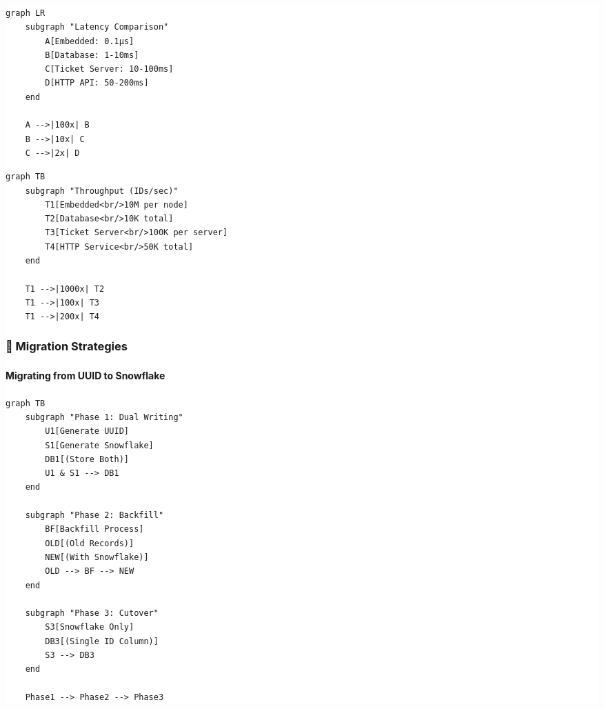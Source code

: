 ```mermaid
graph LR
    subgraph "Latency Comparison"
        A[Embedded: 0.1μs]
        B[Database: 1-10ms]
        C[Ticket Server: 10-100ms]
        D[HTTP API: 50-200ms]
    end
    
    A -->|100x| B
    B -->|10x| C
    C -->|2x| D
```

```mermaid
graph TB
    subgraph "Throughput (IDs/sec)"
        T1[Embedded<br/>10M per node]
        T2[Database<br/>10K total]
        T3[Ticket Server<br/>100K per server]
        T4[HTTP Service<br/>50K total]
    end
    
    T1 -->|1000x| T2
    T1 -->|100x| T3
    T1 -->|200x| T4
```

### 🔄 Migration Strategies

#### Migrating from UUID to Snowflake
```mermaid
graph TB
    subgraph "Phase 1: Dual Writing"
        U1[Generate UUID]
        S1[Generate Snowflake]
        DB1[(Store Both)]
        U1 & S1 --> DB1
    end
    
    subgraph "Phase 2: Backfill"
        BF[Backfill Process]
        OLD[(Old Records)]
        NEW[(With Snowflake)]
        OLD --> BF --> NEW
    end
    
    subgraph "Phase 3: Cutover"
        S3[Snowflake Only]
        DB3[(Single ID Column)]
        S3 --> DB3
    end
    
    Phase1 --> Phase2 --> Phase3
```
